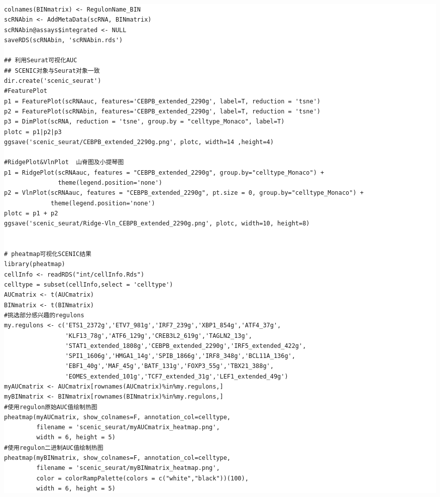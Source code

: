 ```
colnames(BINmatrix) <- RegulonName_BIN
scRNAbin <- AddMetaData(scRNA, BINmatrix)
scRNAbin@assays$integrated <- NULL
saveRDS(scRNAbin, 'scRNAbin.rds')

## 利用Seurat可视化AUC
## SCENIC对象与Seurat对象一致
dir.create('scenic_seurat')
#FeaturePlot
p1 = FeaturePlot(scRNAauc, features='CEBPB_extended_2290g', label=T, reduction = 'tsne')
p2 = FeaturePlot(scRNAbin, features='CEBPB_extended_2290g', label=T, reduction = 'tsne')
p3 = DimPlot(scRNA, reduction = 'tsne', group.by = "celltype_Monaco", label=T)
plotc = p1|p2|p3
ggsave('scenic_seurat/CEBPB_extended_2290g.png', plotc, width=14 ,height=4)

#RidgePlot&VlnPlot  山脊图及小提琴图
p1 = RidgePlot(scRNAauc, features = "CEBPB_extended_2290g", group.by="celltype_Monaco") +
               theme(legend.position='none')
p2 = VlnPlot(scRNAauc, features = "CEBPB_extended_2290g", pt.size = 0, group.by="celltype_Monaco") +
             theme(legend.position='none')
plotc = p1 + p2
ggsave('scenic_seurat/Ridge-Vln_CEBPB_extended_2290g.png', plotc, width=10, height=8)


# pheatmap可视化SCENIC结果
library(pheatmap)
cellInfo <- readRDS("int/cellInfo.Rds")
celltype = subset(cellInfo,select = 'celltype')
AUCmatrix <- t(AUCmatrix)
BINmatrix <- t(BINmatrix)
#挑选部分感兴趣的regulons
my.regulons <- c('ETS1_2372g','ETV7_981g','IRF7_239g','XBP1_854g','ATF4_37g',
                 'KLF13_78g','ATF6_129g','CREB3L2_619g','TAGLN2_13g',
                 'STAT1_extended_1808g','CEBPB_extended_2290g','IRF5_extended_422g',
                 'SPI1_1606g','HMGA1_14g','SPIB_1866g','IRF8_348g','BCL11A_136g',
                 'EBF1_40g','MAF_45g','BATF_131g','FOXP3_55g','TBX21_388g',
                 'EOMES_extended_101g','TCF7_extended_31g','LEF1_extended_49g')
myAUCmatrix <- AUCmatrix[rownames(AUCmatrix)%in%my.regulons,]
myBINmatrix <- BINmatrix[rownames(BINmatrix)%in%my.regulons,]
#使用regulon原始AUC值绘制热图
pheatmap(myAUCmatrix, show_colnames=F, annotation_col=celltype,
         filename = 'scenic_seurat/myAUCmatrix_heatmap.png',
         width = 6, height = 5)
#使用regulon二进制AUC值绘制热图
pheatmap(myBINmatrix, show_colnames=F, annotation_col=celltype,
         filename = 'scenic_seurat/myBINmatrix_heatmap.png',
         color = colorRampPalette(colors = c("white","black"))(100),
         width = 6, height = 5)
```
